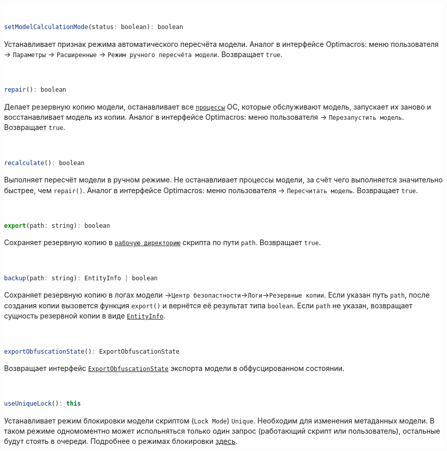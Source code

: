 &nbsp;

```js
setModelCalculationMode(status: boolean): boolean
```
Устанавливает признак режима автоматического пересчёта модели. Аналог в интерфейсе Optimacros: меню пользователя -> `Параметры` -> `Расширенные` -> `Режим ручного пересчёта модели`. Возвращает `true`.

&nbsp;

```js
repair(): boolean
```
Делает резервную копию модели, останавливает все [`процессы`](https://ru.wikipedia.org/wiki/%D0%9F%D1%80%D0%BE%D1%86%D0%B5%D1%81%D1%81_(%D0%B8%D0%BD%D1%84%D0%BE%D1%80%D0%BC%D0%B0%D1%82%D0%B8%D0%BA%D0%B0)) ОС, которые обслуживают модель, запускает их заново и восстанавливает модель из копии. Аналог в интерфейсе Optimacros: меню пользователя -> `Перезапустить модель`. Возвращает `true`.

&nbsp;

```js
recalculate(): boolean
```
Выполняет пересчёт модели в ручном режиме. Не останавливает процессы модели, за счёт чего выполняется значительно быстрее, чем `repair()`. Аналог в интерфейсе Optimacros: меню пользователя -> `Пересчитать модель`. Возвращает `true`.

&nbsp;

```js
export(path: string): boolean
```
Сохраняет резервную копию в [`рабочую директорию`](../appendix/glossary.md#script-dir) скрипта по пути `path`. Возвращает `true`.

&nbsp;

```js
backup(path: string): EntityInfo | boolean
```
Сохраняет резервную копию в логах модели ->`Центр безопастности`->`Логи`->`Резервные копии`. Если указан путь `path`, после создания копии вызовется функция `export()` и вернётся её результат типа `boolean`. Если `path` не указан, возвращает сущность резервной копии в виде [`EntityInfo`](./views.md#entity-info).

&nbsp;

```js
exportObfuscationState(): ExportObfuscationState
```
Возвращает интерфейс [`ExportObfuscationState`](#export-obfuscation-state) экспорта модели в обфусцированном состоянии.

&nbsp;

```js
useUniqueLock(): this
```
Устанавливает режим блокировки модели скриптом (`Lock Mode`) `Unique`. Необходим для изменения метаданных модели. В таком режиме одномоментно может испольняться только один запрос (работающий скрипт или пользователь), остальные будут стоять в очереди. Подробнее о режимах блокировки [здесь](../advancedFeatues/modelLock.md).
